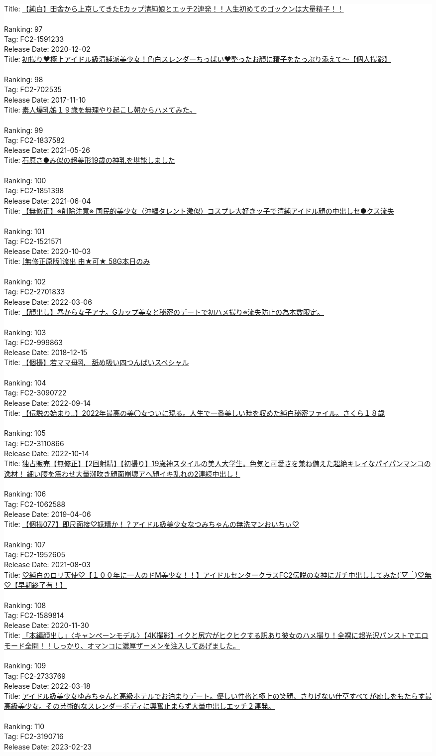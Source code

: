 Title: [【純白】田舎から上京してきたEカップ清純娘とエッチ2連発！！人生初めてのゴックンは大量精子！！](https://javdb521.com/v/K4PM5O)<br><br>
Ranking: 97<br>
Tag: FC2-1591233<br>
Release Date: 2020-12-02<br>
Title: [初撮り❤️極上アイドル級清純派美少女！色白スレンダーちっぱい❤️整ったお顔に精子をたっぷり添えて～【個人撮影】](https://javdb521.com/v/evZZp)<br><br>
Ranking: 98<br>
Tag: FC2-702535<br>
Release Date: 2017-11-10<br>
Title: [素人爆乳娘１９歳を無理やり起こし朝からハメてみた。](https://javdb521.com/v/VrWq3)<br><br>
Ranking: 99<br>
Tag: FC2-1837582<br>
Release Date: 2021-05-26<br>
Title: [石原さ●み似の超美形19歳の神乳を堪能しました](https://javdb521.com/v/yA82v)<br><br>
Ranking: 100<br>
Tag: FC2-1851398<br>
Release Date: 2021-06-04<br>
Title: [【無修正】※削除注意※ 国民的美少女（沖縄タレント激似）コスプレ大好きッ子で清純アイドル顔の中出しセ●クス流失](https://javdb521.com/v/VkyOn)<br><br>
Ranking: 101<br>
Tag: FC2-1521571<br>
Release Date: 2020-10-03<br>
Title: [[無修正原版]流出 由★可★ 58G本日のみ](https://javdb521.com/v/3AG6D)<br><br>
Ranking: 102<br>
Tag: FC2-2701833<br>
Release Date: 2022-03-06<br>
Title: [【顔出し】春から女子アナ。Gカップ美女と秘密のデートで初ハメ撮り※流失防止の為本数限定。](https://javdb521.com/v/Ad1rm)<br><br>
Ranking: 103<br>
Tag: FC2-999863<br>
Release Date: 2018-12-15<br>
Title: [【個撮】若ママ母乳　舐め吸い四つんばいスペシャル](https://javdb521.com/v/Zpmpq)<br><br>
Ranking: 104<br>
Tag: FC2-3090722<br>
Release Date: 2022-09-14<br>
Title: [【伝説の始まり..】2022年最高の美〇女ついに現る。人生で一番美しい時を収めた純白秘密ファイル。さくら１８歳](https://javdb521.com/v/O2W7rO)<br><br>
Ranking: 105<br>
Tag: FC2-3110866<br>
Release Date: 2022-10-14<br>
Title: [独占販売【無修正】【2回射精】【初撮り】19歳神スタイルの美人大学生。色気と可愛さを兼ね備えた超絶キレイなパイパンマンコの逸材！ 細い腰を震わせ大量潮吹き顔面崩壊アへ顔イキ乱れの2連続中出し！](https://javdb521.com/v/ZXK2kP)<br><br>
Ranking: 106<br>
Tag: FC2-1062588<br>
Release Date: 2019-04-06<br>
Title: [【個撮077】即尺面接♡妖精か！？アイドル級美少女なつみちゃんの無洗マンおいちぃ♡](https://javdb521.com/v/8qRkO)<br><br>
Ranking: 107<br>
Tag: FC2-1952605<br>
Release Date: 2021-08-03<br>
Title: [♡純白のロリ天使♡【１００年に一人のドM美少女！！】アイドルセンタークラスFC2伝説の女神にガチ中出ししてみた(*´▽｀*)♡無♡【早期終了有！】](https://javdb521.com/v/9B0R6)<br><br>
Ranking: 108<br>
Tag: FC2-1589814<br>
Release Date: 2020-11-30<br>
Title: [「本編顔出し」〈キャンペーンモデル〉【4K撮影】イクと尻穴がヒクヒクする訳あり彼女のハメ撮り！全裸に超光沢パンストでエロモード全開！！しっかり、オマンコに濃厚ザーメンを注入してあげました。](https://javdb521.com/v/3Aqxa)<br><br>
Ranking: 109<br>
Tag: FC2-2733769<br>
Release Date: 2022-03-18<br>
Title: [アイドル級美少女ゆみちゃんと高級ホテルでお泊まりデート。優しい性格と極上の笑顔、さりげない仕草すべてが癒しをもたらす最高級美少女。その芸術的なスレンダーボディに興奮止まらず大量中出しエッチ２連発。](https://javdb521.com/v/7zQrd)<br><br>
Ranking: 110<br>
Tag: FC2-3190716<br>
Release Date: 2023-02-23<br>